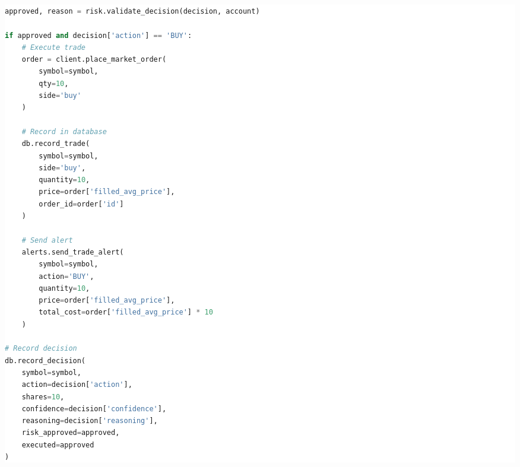 ```python
approved, reason = risk.validate_decision(decision, account)

if approved and decision['action'] == 'BUY':
    # Execute trade
    order = client.place_market_order(
        symbol=symbol,
        qty=10,
        side='buy'
    )
    
    # Record in database
    db.record_trade(
        symbol=symbol,
        side='buy',
        quantity=10,
        price=order['filled_avg_price'],
        order_id=order['id']
    )
    
    # Send alert
    alerts.send_trade_alert(
        symbol=symbol,
        action='BUY',
        quantity=10,
        price=order['filled_avg_price'],
        total_cost=order['filled_avg_price'] * 10
    )

# Record decision
db.record_decision(
    symbol=symbol,
    action=decision['action'],
    shares=10,
    confidence=decision['confidence'],
    reasoning=decision['reasoning'],
    risk_approved=approved,
    executed=approved
)
```

